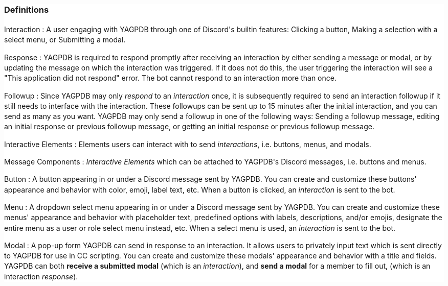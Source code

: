 ### Definitions

Interaction
: A user engaging with YAGPDB through one of Discord's builtin features: Clicking a button, Making a
selection with a select menu, or Submitting a modal.

Response
: YAGPDB is required to respond promptly after receiving an interaction by either sending a message or modal, or by
updating the message on which the interaction was triggered. If it does not do this, the user triggering the interaction
will see a "This application did not respond" error. The bot cannot respond to an interaction more than once.

Followup
: Since YAGPDB may only *respond* to an *interaction* once, it is subsequently required to send an interaction
followup if it still needs to interface with the interaction. These followups can be sent up to 15 minutes after the initial
interaction, and you can send as many as you want. YAGPDB may only send a followup in one of the following ways: Sending
a followup message, editing an initial response or previous followup message, or getting an initial response or previous
followup message.

Interactive Elements
: Elements users can interact with to send *interactions*, i.e. buttons, menus, and modals.

Message Components
: *Interactive Elements* which can be attached to YAGPDB's Discord messages, i.e. buttons and menus.

Button
: A button appearing in or under a Discord message sent by YAGPDB. You can create and customize these
buttons' appearance and behavior with color, emoji, label text, etc. When a button is clicked, an *interaction* is sent
to the bot.

Menu
: A dropdown select menu appearing in or under a Discord message sent by YAGPDB. You can create and customize these
menus' appearance and behavior with placeholder text, predefined options with labels, descriptions, and/or emojis,
designate the entire menu as a user or role select menu instead, etc. When a select menu is used, an *interaction* is sent
to the bot.

Modal
: A pop-up form YAGPDB can send in response to an interaction. It allows users to privately input text which
is sent directly to YAGPDB for use in CC scripting. You can create and customize these modals' appearance and
behavior with a title and fields. YAGPDB can both **receive a submitted modal** (which is an
*interaction*), and **send a modal** for a member to fill out, (which is an interaction *response*).
